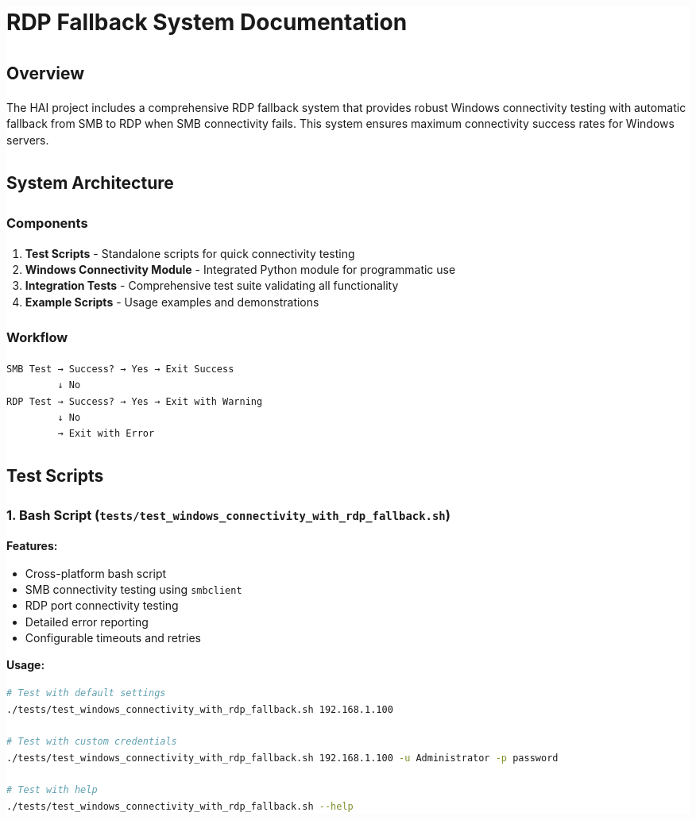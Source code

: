 # RDP Fallback System Documentation

## Overview

The HAI project includes a comprehensive RDP fallback system that provides robust Windows connectivity testing with automatic fallback from SMB to RDP when SMB connectivity fails. This system ensures maximum connectivity success rates for Windows servers.

## System Architecture

### Components

1. **Test Scripts** - Standalone scripts for quick connectivity testing
2. **Windows Connectivity Module** - Integrated Python module for programmatic use
3. **Integration Tests** - Comprehensive test suite validating all functionality
4. **Example Scripts** - Usage examples and demonstrations

### Workflow

```
SMB Test → Success? → Yes → Exit Success
         ↓ No
RDP Test → Success? → Yes → Exit with Warning
         ↓ No
         → Exit with Error
```

## Test Scripts

### 1. Bash Script (`tests/test_windows_connectivity_with_rdp_fallback.sh`)

**Features:**
- Cross-platform bash script
- SMB connectivity testing using `smbclient`
- RDP port connectivity testing
- Detailed error reporting
- Configurable timeouts and retries

**Usage:**
```bash
# Test with default settings
./tests/test_windows_connectivity_with_rdp_fallback.sh 192.168.1.100

# Test with custom credentials
./tests/test_windows_connectivity_with_rdp_fallback.sh 192.168.1.100 -u Administrator -p password

# Test with help
./tests/test_windows_connectivity_with_rdp_fallback.sh --help
```
